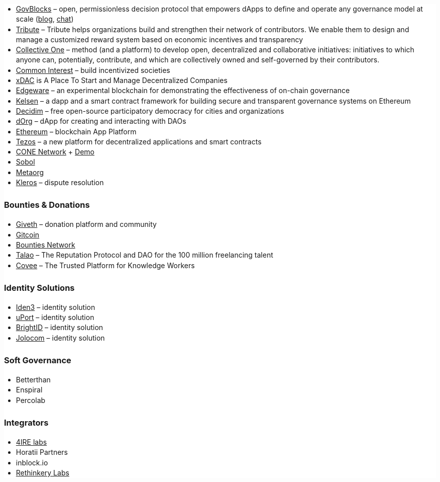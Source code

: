 * [GovBlocks](https://govblocks.io/) – open, permissionless decision protocol that empowers dApps to define and operate any governance model at scale \([blog](https://medium.com/govblocks/progress-updates/home), [chat](https://t.me/govblocks)\)
* [Tribute](https://tribute.coop) – Tribute helps organizations build and strengthen their network of contributors. We enable them to design and manage a customized reward system based on economic incentives and transparency
* [Collective One](https://www.collectiveone.org/) – method \(and a platform\) to develop open, decentralized and collaborative initiatives: initiatives to which anyone can, potentially, contribute, and which are collectively owned and self-governed by their contributors.
* [Common Interest](https://commoninterest.io/) – build incentivized societies
* [xDAC](https://xdac.co/) is A Place To Start and Manage Decentralized Companies
* [Edgeware](https://edgewa.re/) – an experimental blockchain for demonstrating the effectiveness of on-chain governance
* [Kelsen](https://klsn.io/) – a dapp and a smart contract framework for building secure and transparent governance systems on Ethereum
* [Decidim](https://decidim.org/) – free open-source participatory democracy for cities and organizations
* [dOrg](https://github.com/dOrgTech) – dApp for creating and interacting with DAOs
* [Ethereum](https://www.ethereum.org/) – blockchain App Platform
* [Tezos](https://tezos.com/) – a new platform for decentralized applications and smart contracts
* [CONE Network](http://www.cone.network/) + [Demo](https://vimeo.com/314549856)
* [Sobol](https://sobol.io/)
* [Metaorg](https://www.metaorg.one/)
* [Kleros](https://kleros.io/) – dispute resolution

### Bounties & Donations

* [Giveth](https://giveth.io/) – donation platform and community
* [Gitcoin](https://gitcoin.co/)
* [Bounties Network](https://bounties.network/)
* [Talao](https://talao.io) – The Reputation Protocol and DAO for the 100 million freelancing talent
* [Covee](https://covee.network/) – The Trusted Platform for Knowledge Workers

### Identity Solutions

* [Iden3](https://iden3.io/)​ – identity solution
* [uPort](https://www.uport.me/)​ – identity solution
* ​[BrightID](https://www.brightid.org/)​ – identity solution
* [Jolocom](https://jolocom.io/) – identity solution

### Soft Governance

* Betterthan
* Enspiral
* Percolab

### Integrators

* [4IRE labs](https://4irelabs.com/)
* Horatii Partners
* inblock.io
* [Rethinkery Labs](http://rethinkerylabs.com/)
